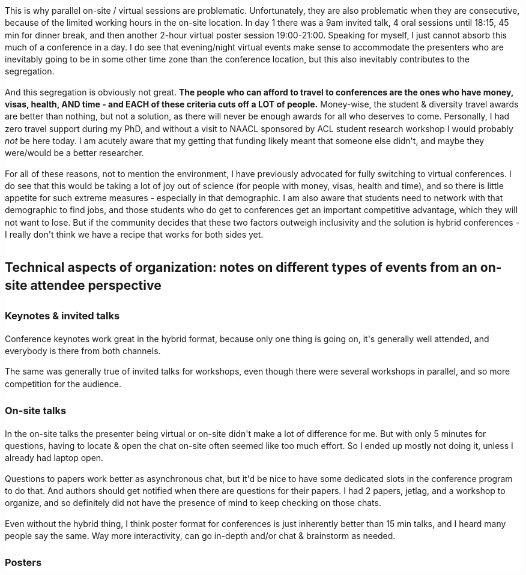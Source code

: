 This is why parallel on-site / virtual sessions are problematic. Unfortunately, they are also problematic when they are consecutive, because of the limited working hours in the on-site location. In day 1 there was a 9am invited talk, 4 oral sessions until 18:15, 45 min for dinner break, and then another 2-hour virtual poster session 19:00-21:00. Speaking for myself, I just cannot absorb this much of a conference in a day. I do see that evening/night virtual events make sense to accommodate the presenters who are inevitably going to be in some other time zone than the conference location, but this also inevitably contributes to the segregation.

And this segregation is obviously not great. **The people who can afford to travel to conferences are the ones who have money, visas, health, AND time - and EACH of these criteria cuts off a LOT of people.** Money-wise, the student & diversity travel awards are better than nothing, but not a solution, as there will never be enough awards for all who deserves to come. Personally, I had zero travel support during my PhD, and without a visit to NAACL sponsored by ACL student research workshop I would probably _not_ be here today. I am acutely aware that my getting that funding likely meant that someone else didn't, and maybe they were/would be a better researcher.

For all of these reasons, not to mention the environment, I have previously advocated for fully switching to virtual conferences. I do see that this would be taking a lot of joy out of science (for people with money, visas, health and time), and so there is little appetite for such extreme measures - especially in that demographic. I am also aware that students need to network with that demographic to find jobs, and those students who do get to conferences get an important competitive advantage, which they will not want to lose. But if the community decides that these two factors outweigh inclusivity and the solution is hybrid conferences - I really don't think we have a recipe that works for both sides yet.

## Technical aspects of organization: notes on different types of events from an on-site attendee perspective 

### Keynotes & invited talks

Conference keynotes work great in the hybrid format, because only one thing is going on, it's generally well attended, and everybody is there from both channels.

The same was generally true of invited talks for workshops, even though there were several workshops in parallel, and so more competition for the audience. 

### On-site talks

In the on-site talks the presenter being virtual or on-site didn't make a lot of difference for me. But with only 5 minutes for questions, having to locate & open the chat on-site often seemed like too much effort. So I ended up mostly not doing it, unless I already had laptop open. 

Questions to papers work better as asynchronous chat, but it'd be nice to have some dedicated slots in the conference program to do that. And authors should get notified when there are questions for their papers. I had 2 papers, jetlag, and a workshop to organize, and so definitely did not have the presence of mind to keep checking on those chats.

Even without the hybrid thing, I think poster format for conferences is just inherently better than 15 min talks, and I heard many people say the same. Way more interactivity, can go in-depth and/or chat & brainstorm as needed.

### Posters
